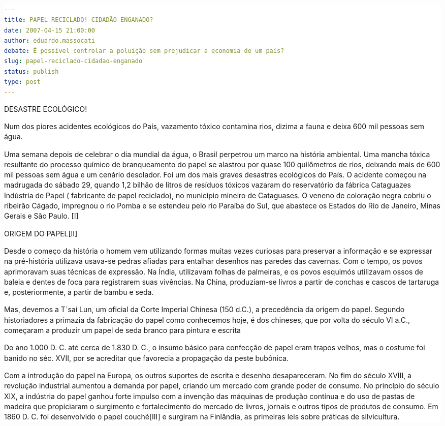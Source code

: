 ```yaml
---
title: PAPEL RECICLADO! CIDADÃO ENGANADO?
date: 2007-04-15 21:00:00
author: eduardo.massocati
debate: É possível controlar a poluição sem prejudicar a economia de um país?
slug: papel-reciclado-cidadao-enganado
status: publish 
type: post
---
```


DESASTRE ECOLÓGICO!  

Num dos piores acidentes ecológicos do País, vazamento tóxico contamina rios, dizima a fauna e deixa 600 mil pessoas sem água.  

  

  

Uma semana depois de celebrar o dia mundial da água, o Brasil perpetrou um marco na história ambiental. Uma mancha tóxica resultante do processo químico de branqueamento do papel se alastrou por quase 100 quilômetros de rios, deixando mais de 600 mil pessoas sem água e um cenário desolador. Foi um dos mais graves desastres ecológicos do País. O acidente começou na madrugada do sábado 29, quando 1,2 bilhão de litros de resíduos tóxicos vazaram do reservatório da fábrica Cataguazes Indústria de Papel ( fabricante de papel reciclado), no município mineiro de Cataguases. O veneno de coloração negra cobriu o ribeirão Cágado, impregnou o rio Pomba e se estendeu pelo rio Paraíba do Sul, que abastece os Estados do Rio de Janeiro, Minas Gerais e São Paulo. [I]  

  

  

ORIGEM DO PAPEL[II]  

  

  

Desde o começo da história o homem vem utilizando formas muitas vezes curiosas para preservar a informação e se expressar na pré-história utilizava usava-se pedras afiadas para entalhar desenhos nas paredes das cavernas. Com o tempo, os povos aprimoravam suas técnicas de expressão. Na Índia, utilizavam folhas de palmeiras, e os povos esquimós utilizavam ossos de baleia e dentes de foca para registrarem suas vivências. Na China, produziam-se livros a partir de conchas e cascos de tartaruga e, posteriormente, a partir de bambu e seda.  

Mas, devemos a T´sai Lun, um oficial da Corte Imperial Chinesa (150 d.C.), a precedência da origem do papel. Segundo historiadores a primazia da fabricação do papel como conhecemos hoje, é dos chineses, que por volta do século VI a.C., começaram a produzir um papel de seda branco para pintura e escrita  

Do ano 1.000 D. C. até cerca de 1.830 D. C., o insumo básico para confecção de papel eram trapos velhos, mas o costume foi banido no séc. XVII, por se acreditar que favorecia a propagação da peste bubônica.  

Com a introdução do papel na Europa, os outros suportes de escrita e desenho desapareceram. No fim do século XVIII, a revolução industrial aumentou a demanda por papel, criando um mercado com grande poder de consumo. No princípio do século XIX, a indústria do papel ganhou forte impulso com a invenção das máquinas de produção contínua e do uso de pastas de madeira que propiciaram o surgimento e fortalecimento do mercado de livros, jornais e outros tipos de produtos de consumo. Em 1860 D. C. foi desenvolvido o papel couché[III] e surgiram na Finlândia, as primeiras leis sobre práticas de silvicultura.  
